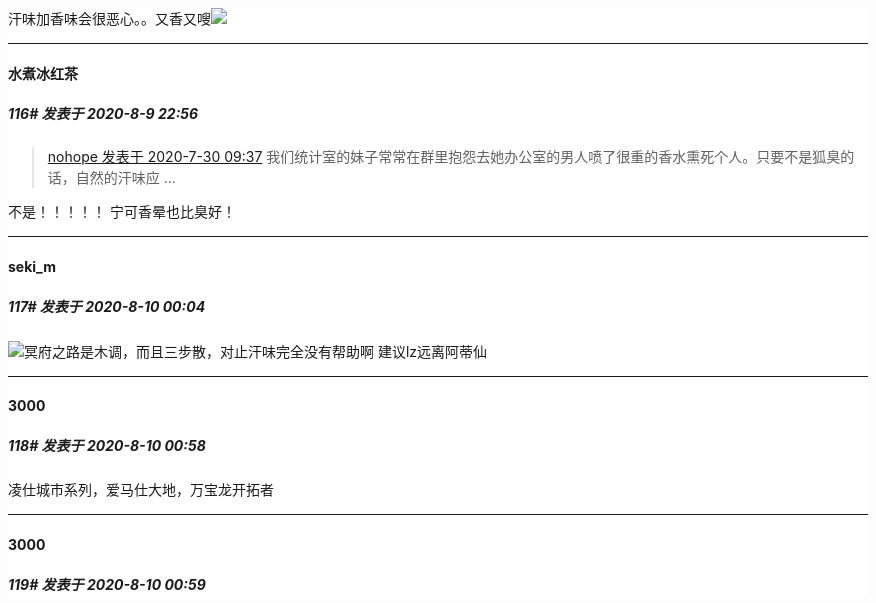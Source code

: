 


汗味加香味会很恶心。。又香又嗖<img src="https://static.saraba1st.com/image/smiley/face2017/124.png" referrerpolicy="no-referrer">







-----

####  水煮冰红茶  
##### 116#       发表于 2020-8-9 22:56



<blockquote><a href="httphttps://bbs.saraba1st.com/2b/forum.php?mod=redirect&amp;goto=findpost&amp;pid=48256928&amp;ptid=1952204" target="_blank">nohope 发表于 2020-7-30 09:37</a>
我们统计室的妹子常常在群里抱怨去她办公室的男人喷了很重的香水熏死个人。只要不是狐臭的话，自然的汗味应 ...</blockquote>
不是！！！！！
宁可香晕也比臭好！







-----

####  seki_m  
##### 117#       发表于 2020-8-10 00:04



<img src="https://static.saraba1st.com/image/smiley/face2017/068.png" referrerpolicy="no-referrer">冥府之路是木调，而且三步散，对止汗味完全没有帮助啊
建议lz远离阿蒂仙







-----

####  3000  
##### 118#       发表于 2020-8-10 00:58




凌仕城市系列，爱马仕大地，万宝龙开拓者







-----

####  3000  
##### 119#       发表于 2020-8-10 00:59
